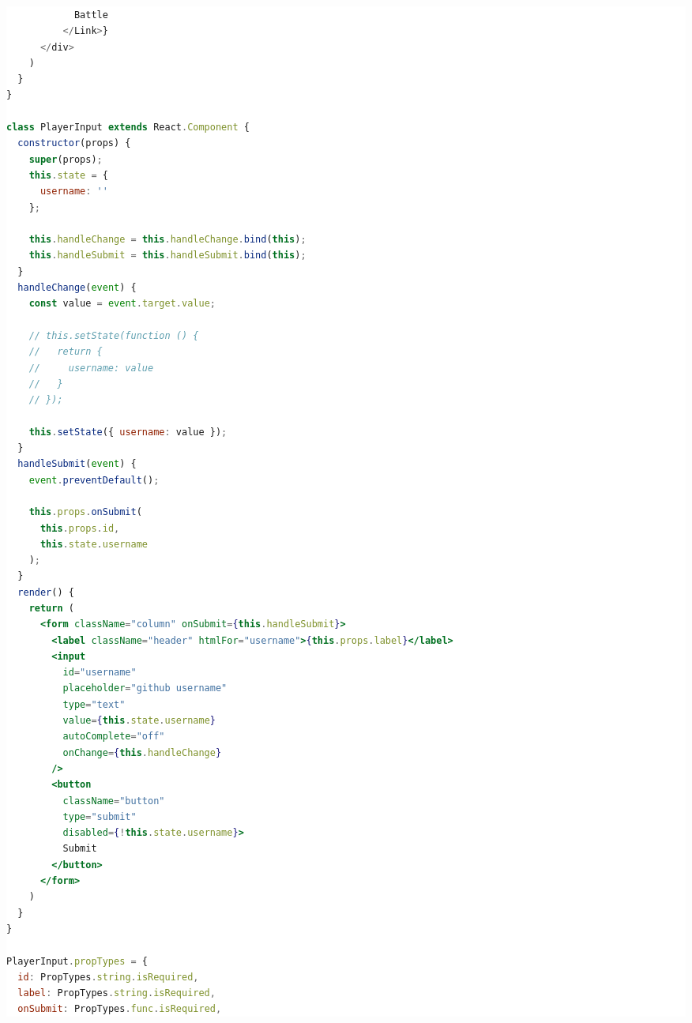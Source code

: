 ```jsx
            Battle
          </Link>}
      </div>
    )
  }
}

class PlayerInput extends React.Component {
  constructor(props) {
    super(props);
    this.state = {
      username: ''
    };

    this.handleChange = this.handleChange.bind(this);
    this.handleSubmit = this.handleSubmit.bind(this);
  }
  handleChange(event) {
    const value = event.target.value;

    // this.setState(function () {
    //   return {
    //     username: value
    //   }
    // });

    this.setState({ username: value });
  }
  handleSubmit(event) {
    event.preventDefault();

    this.props.onSubmit(
      this.props.id,
      this.state.username
    );
  }
  render() {
    return (
      <form className="column" onSubmit={this.handleSubmit}>
        <label className="header" htmlFor="username">{this.props.label}</label>
        <input
          id="username"
          placeholder="github username"
          type="text"
          value={this.state.username}
          autoComplete="off"
          onChange={this.handleChange}
        />
        <button
          className="button"
          type="submit"
          disabled={!this.state.username}>
          Submit
        </button>
      </form>
    )
  }
}

PlayerInput.propTypes = {
  id: PropTypes.string.isRequired,
  label: PropTypes.string.isRequired,
  onSubmit: PropTypes.func.isRequired,
```
